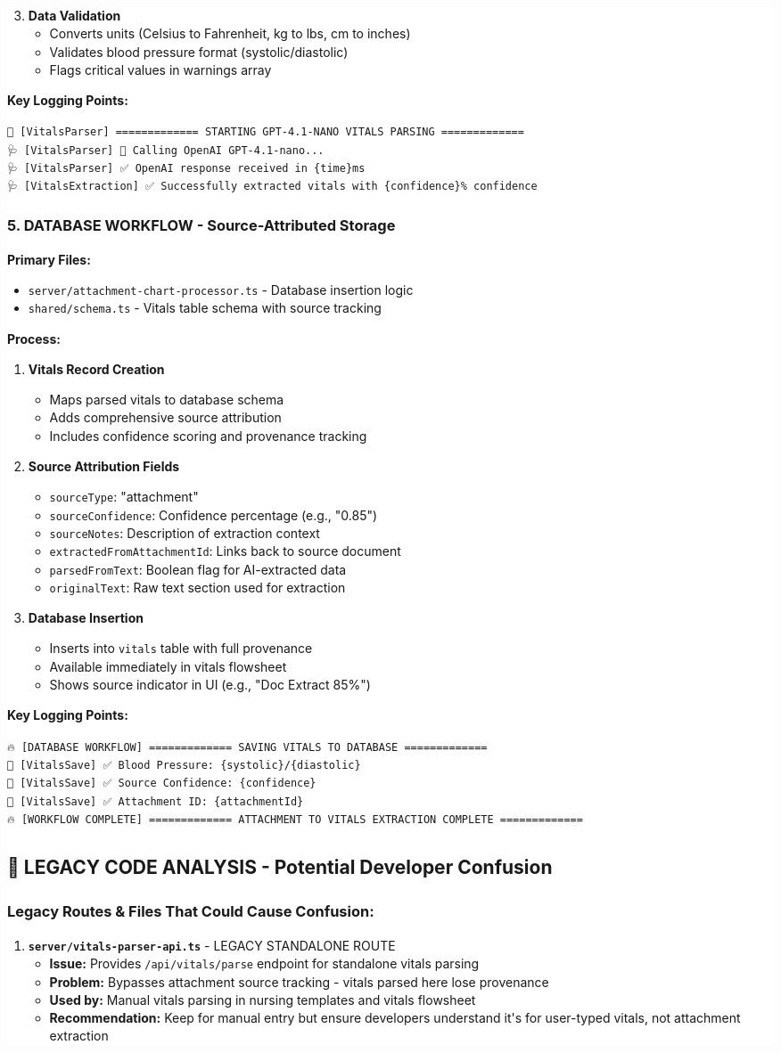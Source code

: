 3. **Data Validation**
   - Converts units (Celsius to Fahrenheit, kg to lbs, cm to inches)
   - Validates blood pressure format (systolic/diastolic)
   - Flags critical values in warnings array

**Key Logging Points:**
```
🤖 [VitalsParser] ============= STARTING GPT-4.1-NANO VITALS PARSING =============
🩺 [VitalsParser] 🤖 Calling OpenAI GPT-4.1-nano...
🩺 [VitalsParser] ✅ OpenAI response received in {time}ms
🩺 [VitalsExtraction] ✅ Successfully extracted vitals with {confidence}% confidence
```

### 5. **DATABASE WORKFLOW** - Source-Attributed Storage
**Primary Files:**
- `server/attachment-chart-processor.ts` - Database insertion logic
- `shared/schema.ts` - Vitals table schema with source tracking

**Process:**
1. **Vitals Record Creation**
   - Maps parsed vitals to database schema
   - Adds comprehensive source attribution
   - Includes confidence scoring and provenance tracking

2. **Source Attribution Fields**
   - `sourceType`: "attachment"
   - `sourceConfidence`: Confidence percentage (e.g., "0.85")
   - `sourceNotes`: Description of extraction context
   - `extractedFromAttachmentId`: Links back to source document
   - `parsedFromText`: Boolean flag for AI-extracted data
   - `originalText`: Raw text section used for extraction

3. **Database Insertion**
   - Inserts into `vitals` table with full provenance
   - Available immediately in vitals flowsheet
   - Shows source indicator in UI (e.g., "Doc Extract 85%")

**Key Logging Points:**
```
🔥 [DATABASE WORKFLOW] ============= SAVING VITALS TO DATABASE =============
💾 [VitalsSave] ✅ Blood Pressure: {systolic}/{diastolic}
💾 [VitalsSave] ✅ Source Confidence: {confidence}
💾 [VitalsSave] ✅ Attachment ID: {attachmentId}
🔥 [WORKFLOW COMPLETE] ============= ATTACHMENT TO VITALS EXTRACTION COMPLETE =============
```

## 🚨 LEGACY CODE ANALYSIS - Potential Developer Confusion

### Legacy Routes & Files That Could Cause Confusion:

1. **`server/vitals-parser-api.ts`** - LEGACY STANDALONE ROUTE
   - **Issue:** Provides `/api/vitals/parse` endpoint for standalone vitals parsing
   - **Problem:** Bypasses attachment source tracking - vitals parsed here lose provenance
   - **Used by:** Manual vitals parsing in nursing templates and vitals flowsheet
   - **Recommendation:** Keep for manual entry but ensure developers understand it's for user-typed vitals, not attachment extraction
